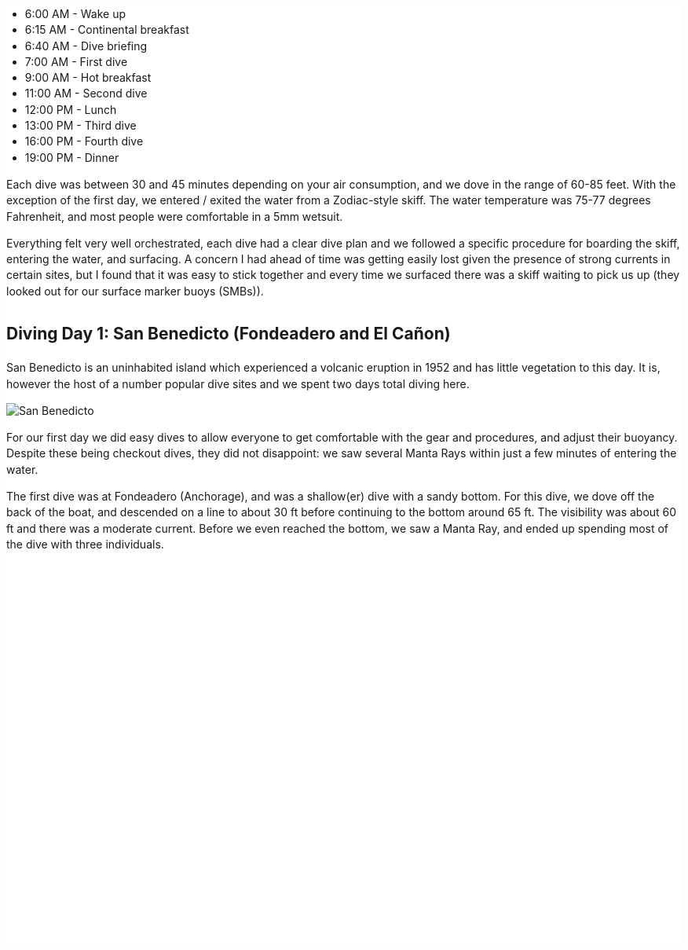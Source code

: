 - 6:00 AM - Wake up
- 6:15 AM - Continental breakfast
- 6:40 AM - Dive briefing
- 7:00 AM - First dive
- 9:00 AM - Hot breakfast
- 11:00 AM - Second dive
- 12:00 PM - Lunch
- 13:00 PM - Third dive
- 16:00 PM - Fourth dive
- 19:00 PM - Dinner

Each dive was between 30 and 45 minutes depending on your air consumption, and we dove in the range of 60-85 feet.
With the exception of the first day, we entered / exited the water from a Zodiac-style skiff.
The water temperature was 75-77 degrees Fahrenheit, and most people were comfortable in a 5mm wetsuit.

Everything felt very well orchestrated, each dive had a clear dive plan and we followed a specific procedure for
boarding the skiff, entering the water, and surfacing. A concern I had ahead of time was getting easily lost given
the presence of strong currents in certain sites, but I found that it was easy to stick together and every time 
we surfaced there was a skiff waiting to pick us up (they looked out for our surface marker buoys (SMBs)).

## Diving Day 1: San Benedicto (Fondeadero and El Cañon)

San Benedicto is an uninhabited island which experienced a volcanic eruption in 1952 and has little vegetation to this day. It is, however
the host of a number popular dive sites and we spent two days total diving here.

![San Benedicto](https://static.kflansburg.com/cdn-cgi/image/fit=scale-down,width=640,compression=fast/images/SanBenedicto.png "San Benedicto (Fondeadero in foreground)")

For our first day we did easy dives to allow everyone to get comfortable with the gear and procedures, and adjust their buoyancy.
Despite these being checkout dives, they did not disappoint: we saw several Manta Rays within just a few minutes of entering the water.

The first dive was at Fondeadero (Anchorage), and was a shallow(er) dive with a sandy bottom. For this dive, we dove off the back of the boat, and descended
on a line to about 30 ft before continuing to the bottom around 65 ft. The visibility was about 60 ft and there was a moderate current.
Before we even reached the bottom, we saw a Manta Ray, and ended up spending most of the dive with three individuals. 

<div style="position: relative; padding-top: 56.25%; margin-bottom: 25px;">
  <iframe
    src="https://customer-4b1dcx84bkskq1sj.cloudflarestream.com/f3f1976ecc5131ef155490967c3ef727/iframe?poster=https%3A%2F%2Fcustomer-4b1dcx84bkskq1sj.cloudflarestream.com%2Ff3f1976ecc5131ef155490967c3ef727%2Fthumbnails%2Fthumbnail.jpg%3Ftime%3D%26height%3D600"
    loading="lazy"
    style="border: none; position: absolute; top: 0; left: 0; height: 100%; width: 100%;"
    allow="accelerometer; gyroscope; autoplay; encrypted-media; picture-in-picture;"
    allowfullscreen="true"
  ></iframe>
</div>
